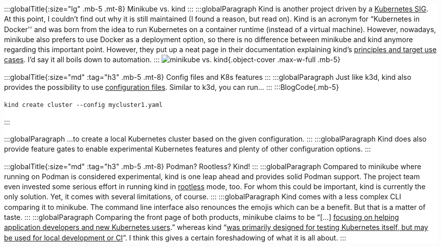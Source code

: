 :::globalTitle{:size="lg" .mb-5 .mt-8}
Minikube vs. kind
:::
:::globalParagraph
Kind is another project driven by a <a href="https://kind.sigs.k8s.io/" class="text-bs-blue hover:underline hover:decoration-bs-blue hover:decoration-solid" target="_blank">Kubernetes SIG</a>. At this point, I couldn’t find out why it is still maintained (I found a reason, but read on). Kind is an acronym for “Kubernetes in Docker'' and was born from the idea to run Kubernetes on a container runtime (instead of a virtual machine). However, nowadays, minikube also prefers to use Docker as a deployment option, so there is no difference between minikube and kind anymore regarding this important point. However, they put up a neat page in their documentation explaining kind’s <a href="https://kind.sigs.k8s.io/docs/design/principles/" class="text-bs-blue hover:underline hover:decoration-bs-blue hover:decoration-solid" target="_blank">principles and target use cases</a>. I’d say it all boils down to automation.
:::
![minikube vs. kind](/img/blogs/minikube-vs-k3d-vs-kind-vs-getdeck-beiboot-3.jpg){.object-cover .max-w-full .mb-5}

:::globalTitle{:size="md" :tag="h3" .mb-5 .mt-8}
Config files and K8s features
:::
:::globalParagraph
Just like k3d, kind also provides the possibility to use <a href="https://kind.sigs.k8s.io/docs/user/configuration/#a-note-on-cli-parameters-and-configuration-files" class="text-bs-blue hover:underline hover:decoration-bs-blue hover:decoration-solid" target="_blank">configuration files</a>. Similar to k3d, you can run...
:::
:::BlogCode{.mb-5}
```
kind create cluster --config mycluster1.yaml
```
:::

:::globalParagraph
...to create a local Kubernetes cluster based on the given configuration.
:::
:::globalParagraph
Kind does also provide feature gates to enable experimental Kubernetes features and plenty of other configuration options.
:::

:::globalTitle{:size="md" :tag="h3" .mb-5 .mt-8}
Podman? Rootless? Kind!
:::
:::globalParagraph
Compared to minikube where running on Podman is considered experimental, kind is one leap ahead and provides solid Podman support. The project team even invested some serious effort in running kind in <a href="https://kind.sigs.k8s.io/docs/user/rootless/" class="text-bs-blue hover:underline hover:decoration-bs-blue hover:decoration-solid" target="_blank">rootless</a> mode, too. For whom this could be important, kind is currently the only solution. Yet, it comes with several limitations, of course.
:::
:::globalParagraph
Kind comes with a less complex CLI comparing it to minikube. The command line interface also renounces the emojis which can be a benefit. But that is a matter of taste.
:::
:::globalParagraph
Comparing the front page of both products, minikube claims to be “[...] <a href="https://minikube.sigs.k8s.io/docs/" class="text-bs-blue hover:underline hover:decoration-bs-blue hover:decoration-solid" target="_blank">focusing on helping application developers and new Kubernetes users</a>.” whereas kind “<a href="https://kind.sigs.k8s.io/" class="text-bs-blue hover:underline hover:decoration-bs-blue hover:decoration-solid" target="_blank">was primarily designed for testing Kubernetes itself, but may be used for local development or CI</a>”. I think this gives a certain foreshadowing of what it is all about.
:::
